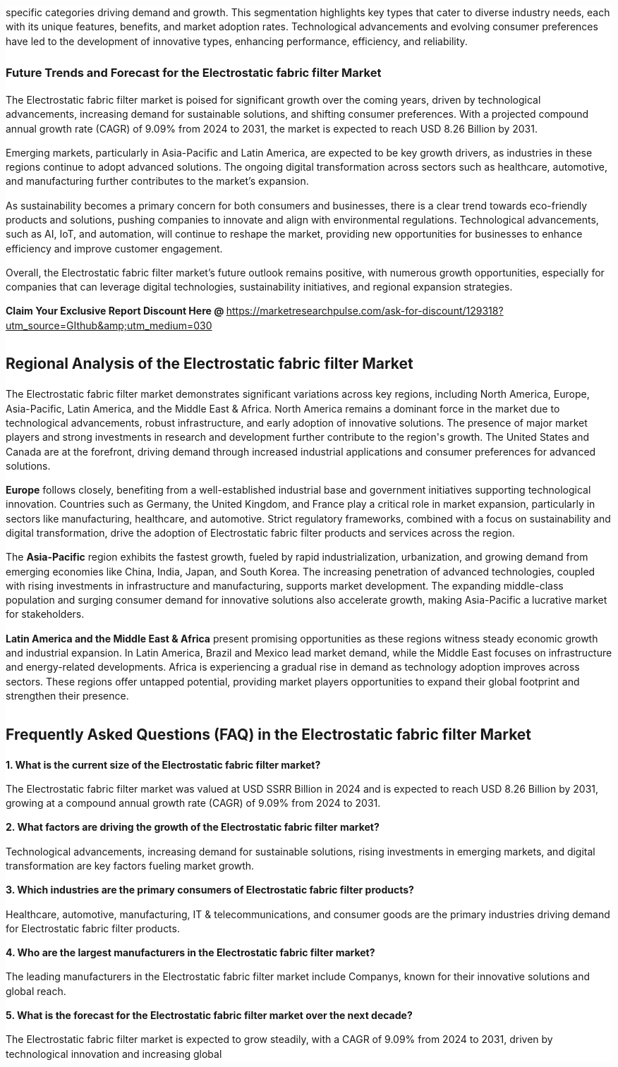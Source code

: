 specific categories driving demand and growth. This segmentation highlights key types that cater to diverse industry needs, each with its unique features, benefits, and market adoption rates. Technological advancements and evolving consumer preferences have led to the development of innovative types, enhancing performance, efficiency, and reliability.</p><h3>Future Trends and Forecast for the Electrostatic fabric filter Market</h3><p>The Electrostatic fabric filter market is poised for significant growth over the coming years, driven by technological advancements, increasing demand for sustainable solutions, and shifting consumer preferences. With a projected compound annual growth rate (CAGR) of 9.09% from 2024 to 2031, the market is expected to reach USD 8.26 Billion by 2031.</p><p>Emerging markets, particularly in Asia-Pacific and Latin America, are expected to be key growth drivers, as industries in these regions continue to adopt advanced solutions. The ongoing digital transformation across sectors such as healthcare, automotive, and manufacturing further contributes to the market&rsquo;s expansion.</p><p>As sustainability becomes a primary concern for both consumers and businesses, there is a clear trend towards eco-friendly products and solutions, pushing companies to innovate and align with environmental regulations. Technological advancements, such as AI, IoT, and automation, will continue to reshape the market, providing new opportunities for businesses to enhance efficiency and improve customer engagement.</p><p>Overall, the Electrostatic fabric filter market&rsquo;s future outlook remains positive, with numerous growth opportunities, especially for companies that can leverage digital technologies, sustainability initiatives, and regional expansion strategies.</p><p><strong>Claim Your Exclusive Report Discount Here @ </strong><a href="https://marketresearchpulse.com/ask-for-discount/129318?utm_source=GIthub&amp;utm_medium=030">https://marketresearchpulse.com/ask-for-discount/129318?utm_source=GIthub&amp;utm_medium=030</a></p><h2><strong>Regional Analysis of the Electrostatic fabric filter Market</strong></h2><p>The Electrostatic fabric filter market demonstrates significant variations across key regions, including North America, Europe, Asia-Pacific, Latin America, and the Middle East &amp; Africa. North America remains a dominant force in the market due to technological advancements, robust infrastructure, and early adoption of innovative solutions. The presence of major market players and strong investments in research and development further contribute to the region's growth. The United States and Canada are at the forefront, driving demand through increased industrial applications and consumer preferences for advanced solutions.</p><p><strong>Europe</strong> follows closely, benefiting from a well-established industrial base and government initiatives supporting technological innovation. Countries such as Germany, the United Kingdom, and France play a critical role in market expansion, particularly in sectors like manufacturing, healthcare, and automotive. Strict regulatory frameworks, combined with a focus on sustainability and digital transformation, drive the adoption of Electrostatic fabric filter products and services across the region.</p><p>The <strong>Asia-Pacific</strong> region exhibits the fastest growth, fueled by rapid industrialization, urbanization, and growing demand from emerging economies like China, India, Japan, and South Korea. The increasing penetration of advanced technologies, coupled with rising investments in infrastructure and manufacturing, supports market development. The expanding middle-class population and surging consumer demand for innovative solutions also accelerate growth, making Asia-Pacific a lucrative market for stakeholders.</p><p><strong>Latin America and the Middle East &amp; Africa</strong> present promising opportunities as these regions witness steady economic growth and industrial expansion. In Latin America, Brazil and Mexico lead market demand, while the Middle East focuses on infrastructure and energy-related developments. Africa is experiencing a gradual rise in demand as technology adoption improves across sectors. These regions offer untapped potential, providing market players opportunities to expand their global footprint and strengthen their presence.</p><h2><strong>Frequently Asked Questions (FAQ) in the Electrostatic fabric filter Market</strong></h2><p><strong>1. What is the current size of the Electrostatic fabric filter market?</strong></p><p>The Electrostatic fabric filter market was valued at USD SSRR Billion in 2024 and is expected to reach USD 8.26 Billion by 2031, growing at a compound annual growth rate (CAGR) of 9.09% from 2024 to 2031.</p><p><strong>2. What factors are driving the growth of the Electrostatic fabric filter market?</strong></p><p>Technological advancements, increasing demand for sustainable solutions, rising investments in emerging markets, and digital transformation are key factors fueling market growth.</p><p><strong>3. Which industries are the primary consumers of Electrostatic fabric filter products?</strong></p><p>Healthcare, automotive, manufacturing, IT &amp; telecommunications, and consumer goods are the primary industries driving demand for Electrostatic fabric filter products.</p><p><strong>4. Who are the largest manufacturers in the Electrostatic fabric filter market?</strong></p><p>The leading manufacturers in the Electrostatic fabric filter market include Companys, known for their innovative solutions and global reach.</p><p><strong>5. What is the forecast for the Electrostatic fabric filter market over the next decade?</strong></p><p>The Electrostatic fabric filter market is expected to grow steadily, with a CAGR of 9.09% from 2024 to 2031, driven by technological innovation and increasing global